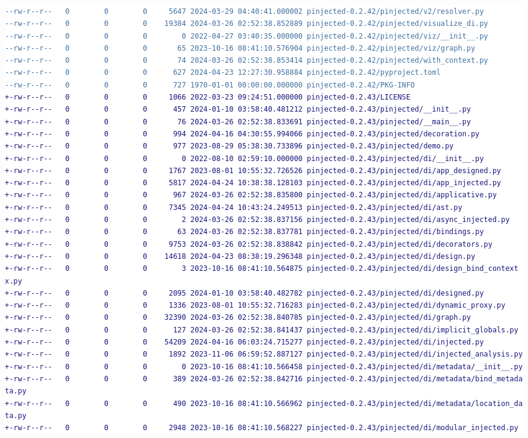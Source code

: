 ```diff
--rw-r--r--   0        0        0     5647 2024-03-29 04:40:41.000002 pinjected-0.2.42/pinjected/v2/resolver.py
--rw-r--r--   0        0        0    19384 2024-03-26 02:52:38.852889 pinjected-0.2.42/pinjected/visualize_di.py
--rw-r--r--   0        0        0        0 2022-04-27 03:40:35.000000 pinjected-0.2.42/pinjected/viz/__init__.py
--rw-r--r--   0        0        0       65 2023-10-16 08:41:10.576904 pinjected-0.2.42/pinjected/viz/graph.py
--rw-r--r--   0        0        0       74 2024-03-26 02:52:38.853414 pinjected-0.2.42/pinjected/with_context.py
--rw-r--r--   0        0        0      627 2024-04-23 12:27:30.958884 pinjected-0.2.42/pyproject.toml
--rw-r--r--   0        0        0      727 1970-01-01 00:00:00.000000 pinjected-0.2.42/PKG-INFO
+-rw-r--r--   0        0        0     1066 2022-03-23 09:24:51.000000 pinjected-0.2.43/LICENSE
+-rw-r--r--   0        0        0      457 2024-01-10 03:58:40.481212 pinjected-0.2.43/pinjected/__init__.py
+-rw-r--r--   0        0        0       76 2024-03-26 02:52:38.833691 pinjected-0.2.43/pinjected/__main__.py
+-rw-r--r--   0        0        0      994 2024-04-16 04:30:55.994066 pinjected-0.2.43/pinjected/decoration.py
+-rw-r--r--   0        0        0      977 2023-08-29 05:38:30.733896 pinjected-0.2.43/pinjected/demo.py
+-rw-r--r--   0        0        0        0 2022-08-10 02:59:10.000000 pinjected-0.2.43/pinjected/di/__init__.py
+-rw-r--r--   0        0        0     1767 2023-08-01 10:55:32.726526 pinjected-0.2.43/pinjected/di/app_designed.py
+-rw-r--r--   0        0        0     5817 2024-04-24 10:38:38.128103 pinjected-0.2.43/pinjected/di/app_injected.py
+-rw-r--r--   0        0        0      967 2024-03-26 02:52:38.835800 pinjected-0.2.43/pinjected/di/applicative.py
+-rw-r--r--   0        0        0     7345 2024-04-24 10:43:24.249513 pinjected-0.2.43/pinjected/di/ast.py
+-rw-r--r--   0        0        0        2 2024-03-26 02:52:38.837156 pinjected-0.2.43/pinjected/di/async_injected.py
+-rw-r--r--   0        0        0       63 2024-03-26 02:52:38.837781 pinjected-0.2.43/pinjected/di/bindings.py
+-rw-r--r--   0        0        0     9753 2024-03-26 02:52:38.838842 pinjected-0.2.43/pinjected/di/decorators.py
+-rw-r--r--   0        0        0    14618 2024-04-23 08:38:19.296348 pinjected-0.2.43/pinjected/di/design.py
+-rw-r--r--   0        0        0        3 2023-10-16 08:41:10.564875 pinjected-0.2.43/pinjected/di/design_bind_contextx.py
+-rw-r--r--   0        0        0     2095 2024-01-10 03:58:40.482782 pinjected-0.2.43/pinjected/di/designed.py
+-rw-r--r--   0        0        0     1336 2023-08-01 10:55:32.716283 pinjected-0.2.43/pinjected/di/dynamic_proxy.py
+-rw-r--r--   0        0        0    32390 2024-03-26 02:52:38.840785 pinjected-0.2.43/pinjected/di/graph.py
+-rw-r--r--   0        0        0      127 2024-03-26 02:52:38.841437 pinjected-0.2.43/pinjected/di/implicit_globals.py
+-rw-r--r--   0        0        0    54209 2024-04-16 06:03:24.715277 pinjected-0.2.43/pinjected/di/injected.py
+-rw-r--r--   0        0        0     1892 2023-11-06 06:59:52.887127 pinjected-0.2.43/pinjected/di/injected_analysis.py
+-rw-r--r--   0        0        0        0 2023-10-16 08:41:10.566458 pinjected-0.2.43/pinjected/di/metadata/__init__.py
+-rw-r--r--   0        0        0      389 2024-03-26 02:52:38.842716 pinjected-0.2.43/pinjected/di/metadata/bind_metadata.py
+-rw-r--r--   0        0        0      490 2023-10-16 08:41:10.566962 pinjected-0.2.43/pinjected/di/metadata/location_data.py
+-rw-r--r--   0        0        0     2948 2023-10-16 08:41:10.568227 pinjected-0.2.43/pinjected/di/modular_injected.py
```